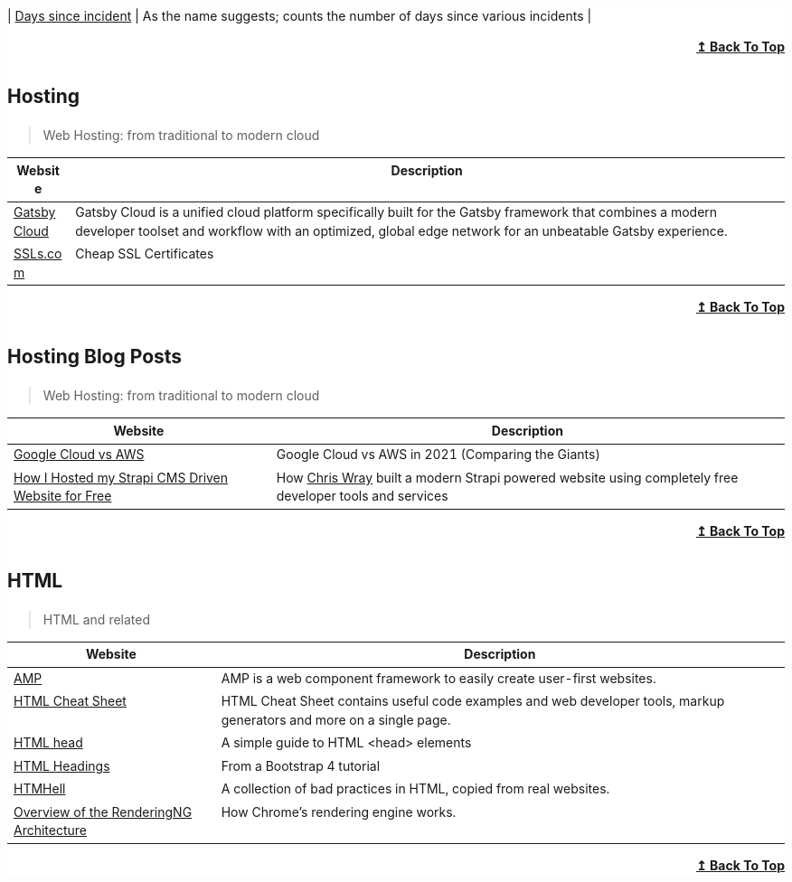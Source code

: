 | [Days since incident](https://neal.fun/days-since-incident/)      | As the name suggests; counts the number of days since various incidents |

<div align="right">
    <b><a href="#table-of-contents">↥ Back To Top</a></b>
</div>

## Hosting

> Web Hosting: from traditional to modern cloud

| Website                                                  | Description                                                                                                                                                                                                            |
| -------------------------------------------------------- | ---------------------------------------------------------------------------------------------------------------------------------------------------------------------------------------------------------------------- |
| [Gatsby Cloud](https://www.gatsbyjs.com/products/cloud/) | Gatsby Cloud is a unified cloud platform specifically built for the Gatsby framework that combines a modern developer toolset and workflow with an optimized, global edge network for an unbeatable Gatsby experience. |
| [SSLs.com](https://www.ssls.com)                         | Cheap SSL Certificates                                                                                                                                                                                                 |

<div align="right">
    <b><a href="#table-of-contents">↥ Back To Top</a></b>
</div>

## Hosting Blog Posts

> Web Hosting: from traditional to modern cloud

| Website                                                                                                                         | Description                                                                                                                      |
| ------------------------------------------------------------------------------------------------------------------------------- | -------------------------------------------------------------------------------------------------------------------------------- |
| [Google Cloud vs AWS](https://kinsta.com/blog/google-cloud-vs-aws/)                                                             | Google Cloud vs AWS in 2021 (Comparing the Giants)                                                                               |
| [How I Hosted my Strapi CMS Driven Website for Free](https://strapi.io/blog/how-i-hosted-my-strapi-cms-driven-website-for-free) | How [Chris Wray](https://chriswray.dev) built a modern Strapi powered website using completely free developer tools and services |

<div align="right">
    <b><a href="#table-of-contents">↥ Back To Top</a></b>
</div>

## HTML

> HTML and related

| Website                                                                                                                                                                                               | Description                                                                                                          |
| ----------------------------------------------------------------------------------------------------------------------------------------------------------------------------------------------------- | -------------------------------------------------------------------------------------------------------------------- |
| [AMP](https://amp.dev)                                                                                                                                                                                | AMP is a web component framework to easily create user-first websites.                                               |
| [HTML Cheat Sheet](https://htmlcheatsheet.com)                                                                                                                                                        | HTML Cheat Sheet contains useful code examples and web developer tools, markup generators and more on a single page. |
| [HTML head](https://htmlhead.dev)                                                                                                                                                                     | A simple guide to HTML \<head\> elements                                                                             |
| [HTML Headings](https://mdbootstrap.com/education/html/chapter-1-lesson-6/)                                                                                                                           | From a Bootstrap 4 tutorial                                                                                          |
| [HTMHell](https://www.htmhell.dev)                                                                                                                                                                    | A collection of bad practices in HTML, copied from real websites.                                                    |
| [Overview of the RenderingNG Architecture](https://developer.chrome.com/blog/renderingng-architecture/?utm_source=convertkit&utm_medium=email&utm_campaign=Changing+things+up+a+little%20-%206406383) | How Chrome’s rendering engine works.                                                                                 |

<div align="right">
    <b><a href="#table-of-contents">↥ Back To Top</a></b>
</div>
